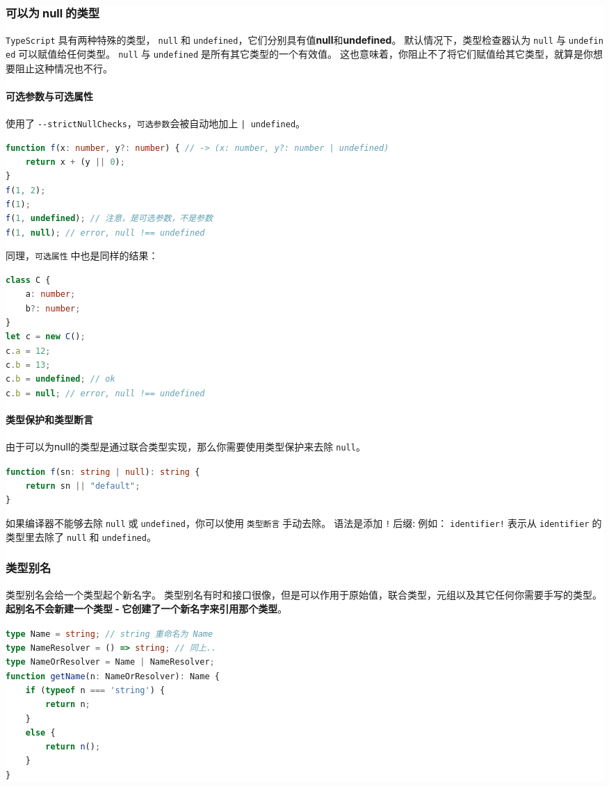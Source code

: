 ### 可以为 null 的类型

`TypeScript` 具有两种特殊的类型， `null` 和 `undefined`，它们分别具有值**null**和**undefined**。
默认情况下，类型检查器认为 `null` 与 `undefined` 可以赋值给任何类型。 `null` 与 `undefined` 是所有其它类型的一个有效值。 这也意味着，你阻止不了将它们赋值给其它类型，就算是你想要阻止这种情况也不行。


#### 可选参数与可选属性

使用了 `--strictNullChecks`，`可选参数`会被自动地加上 `| undefined`。

```ts
function f(x: number, y?: number) { // -> (x: number, y?: number | undefined)
    return x + (y || 0);
}
f(1, 2);
f(1);
f(1, undefined); // 注意，是可选参数，不是参数
f(1, null); // error, null !== undefined
```

同理，`可选属性` 中也是同样的结果：

```ts
class C {
    a: number;
    b?: number;
}
let c = new C();
c.a = 12;
c.b = 13;
c.b = undefined; // ok
c.b = null; // error, null !== undefined
```

#### 类型保护和类型断言

由于可以为null的类型是通过联合类型实现，那么你需要使用类型保护来去除 `null`。

```ts
function f(sn: string | null): string {
    return sn || "default";
}
```

如果编译器不能够去除 `null` 或 `undefined`，你可以使用 `类型断言` 手动去除。 语法是添加 `!` 后缀:
例如：
`identifier!` 表示从 `identifier` 的类型里去除了 `null` 和 `undefined`。

### 类型别名

类型别名会给一个类型起个新名字。 类型别名有时和接口很像，但是可以作用于原始值，联合类型，元组以及其它任何你需要手写的类型。
**起别名不会新建一个类型 - 它创建了一个新名字来引用那个类型**。

```ts
type Name = string; // string 重命名为 Name
type NameResolver = () => string; // 同上..
type NameOrResolver = Name | NameResolver;
function getName(n: NameOrResolver): Name {
    if (typeof n === 'string') {
        return n;
    }
    else {
        return n();
    }
}
```
